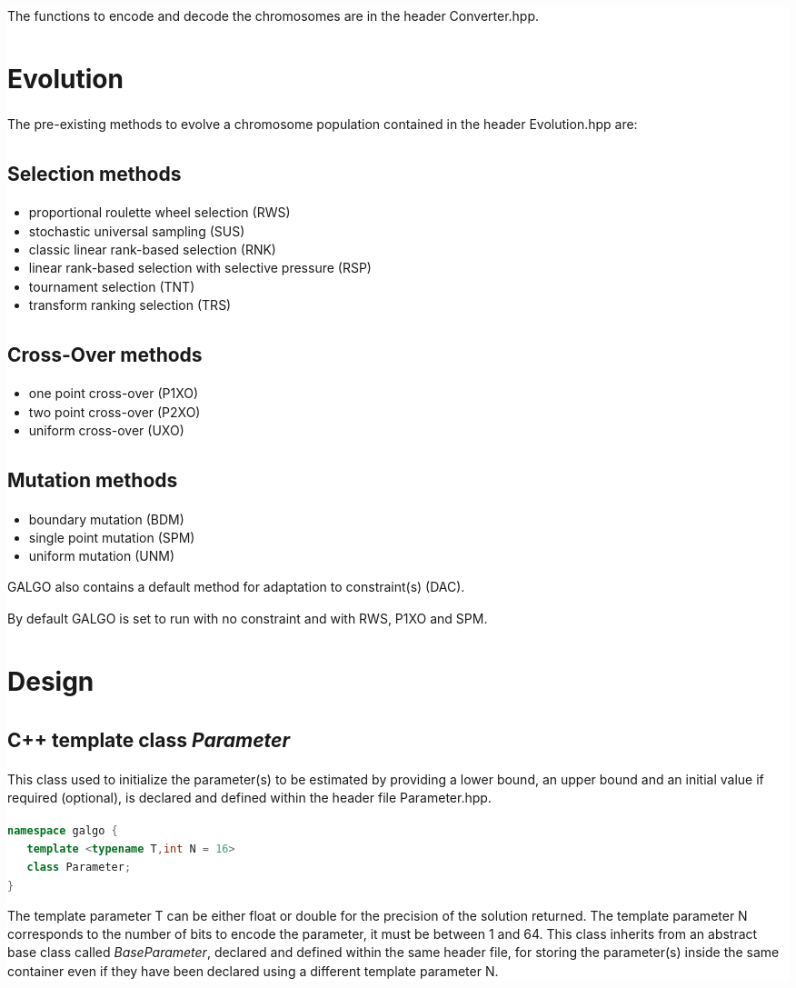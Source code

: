 The functions to encode and decode the chromosomes are in the header Converter.hpp.


# Evolution

The pre-existing methods to evolve a chromosome population contained in the header Evolution.hpp are:

## Selection methods
- proportional roulette wheel selection (RWS)
- stochastic universal sampling (SUS)
- classic linear rank-based selection (RNK)
- linear rank-based selection with selective pressure (RSP)
- tournament selection (TNT)
- transform ranking selection (TRS)

## Cross-Over methods
- one point cross-over (P1XO)
- two point cross-over (P2XO)
- uniform cross-over (UXO)

## Mutation methods
- boundary mutation (BDM)
- single point mutation (SPM)
- uniform mutation (UNM)

GALGO also contains a default method for adaptation to constraint(s) (DAC).

By default GALGO is set to run with no constraint and with RWS, P1XO and SPM.

# Design

## C++ template class *Parameter*

This class used to initialize the parameter(s) to be estimated by providing a lower bound, an upper bound and an initial value if required (optional), is declared and defined within the header file Parameter.hpp.

```C++
namespace galgo {
   template <typename T,int N = 16>
   class Parameter;
}
```
The template parameter T can be either float or double for the precision of the solution returned. The template parameter N corresponds to the number of bits to encode the parameter, it must be between 1 and 64. This class inherits from an abstract base class called *BaseParameter*, declared and defined within the same header file, for storing the parameter(s) inside the same container even if they have been declared using a different template parameter N.
